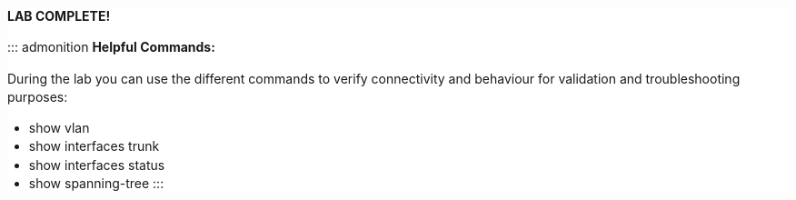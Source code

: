 **LAB COMPLETE!**

::: admonition
**Helpful Commands:**

During the lab you can use the different commands to verify connectivity
and behaviour for validation and troubleshooting purposes:

-   show vlan
-   show interfaces trunk
-   show interfaces status
-   show spanning-tree
:::

